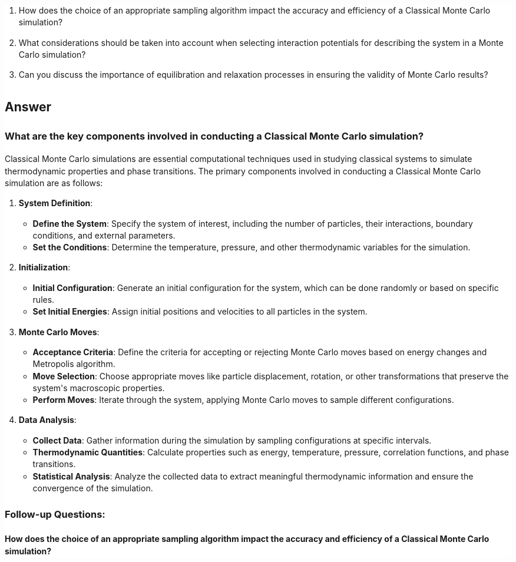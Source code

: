 1. How does the choice of an appropriate sampling algorithm impact the accuracy and efficiency of a Classical Monte Carlo simulation?

2. What considerations should be taken into account when selecting interaction potentials for describing the system in a Monte Carlo simulation?

3. Can you discuss the importance of equilibration and relaxation processes in ensuring the validity of Monte Carlo results?





## Answer

### What are the key components involved in conducting a Classical Monte Carlo simulation?

Classical Monte Carlo simulations are essential computational techniques used in studying classical systems to simulate thermodynamic properties and phase transitions. The primary components involved in conducting a Classical Monte Carlo simulation are as follows:

1. **System Definition**:
   - **Define the System**: Specify the system of interest, including the number of particles, their interactions, boundary conditions, and external parameters.
   - **Set the Conditions**: Determine the temperature, pressure, and other thermodynamic variables for the simulation.

2. **Initialization**:
   - **Initial Configuration**: Generate an initial configuration for the system, which can be done randomly or based on specific rules.
   - **Set Initial Energies**: Assign initial positions and velocities to all particles in the system.

3. **Monte Carlo Moves**:
   - **Acceptance Criteria**: Define the criteria for accepting or rejecting Monte Carlo moves based on energy changes and Metropolis algorithm.
   - **Move Selection**: Choose appropriate moves like particle displacement, rotation, or other transformations that preserve the system's macroscopic properties.
   - **Perform Moves**: Iterate through the system, applying Monte Carlo moves to sample different configurations.

4. **Data Analysis**:
   - **Collect Data**: Gather information during the simulation by sampling configurations at specific intervals.
   - **Thermodynamic Quantities**: Calculate properties such as energy, temperature, pressure, correlation functions, and phase transitions.
   - **Statistical Analysis**: Analyze the collected data to extract meaningful thermodynamic information and ensure the convergence of the simulation.

### Follow-up Questions:

#### How does the choice of an appropriate sampling algorithm impact the accuracy and efficiency of a Classical Monte Carlo simulation?
